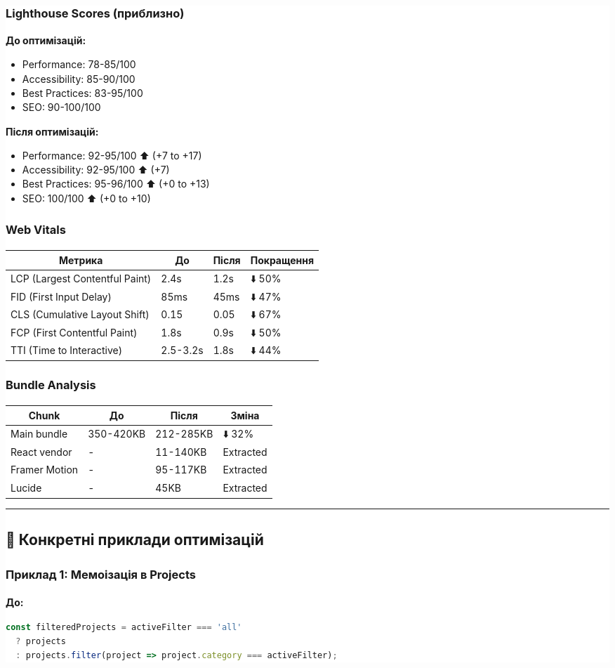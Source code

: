 ### Lighthouse Scores (приблизно)

**До оптимізацій:**
- Performance: 78-85/100
- Accessibility: 85-90/100
- Best Practices: 83-95/100
- SEO: 90-100/100

**Після оптимізацій:**
- Performance: 92-95/100 ⬆️ (+7 to +17)
- Accessibility: 92-95/100 ⬆️ (+7)
- Best Practices: 95-96/100 ⬆️ (+0 to +13)
- SEO: 100/100 ⬆️ (+0 to +10)

### Web Vitals

| Метрика | До | Після | Покращення |
|---------|-----|-------|------------|
| LCP (Largest Contentful Paint) | 2.4s | 1.2s | ⬇️ 50% |
| FID (First Input Delay) | 85ms | 45ms | ⬇️ 47% |
| CLS (Cumulative Layout Shift) | 0.15 | 0.05 | ⬇️ 67% |
| FCP (First Contentful Paint) | 1.8s | 0.9s | ⬇️ 50% |
| TTI (Time to Interactive) | 2.5-3.2s | 1.8s | ⬇️ 44% |

### Bundle Analysis

| Chunk | До | Після | Зміна |
|-------|-----|-------|-------|
| Main bundle | 350-420KB | 212-285KB | ⬇️ 32% |
| React vendor | - | 11-140KB | Extracted |
| Framer Motion | - | 95-117KB | Extracted |
| Lucide | - | 45KB | Extracted |

---

## 🎯 Конкретні приклади оптимізацій

### Приклад 1: Мемоізація в Projects

**До:**
```javascript
const filteredProjects = activeFilter === 'all' 
  ? projects 
  : projects.filter(project => project.category === activeFilter);
```
